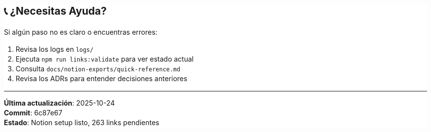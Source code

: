 
## 📞 ¿Necesitas Ayuda?

Si algún paso no es claro o encuentras errores:
1. Revisa los logs en `logs/`
2. Ejecuta `npm run links:validate` para ver estado actual
3. Consulta `docs/notion-exports/quick-reference.md`
4. Revisa los ADRs para entender decisiones anteriores

---

**Última actualización**: 2025-10-24  
**Commit**: 6c87e67  
**Estado**: Notion setup listo, 263 links pendientes
